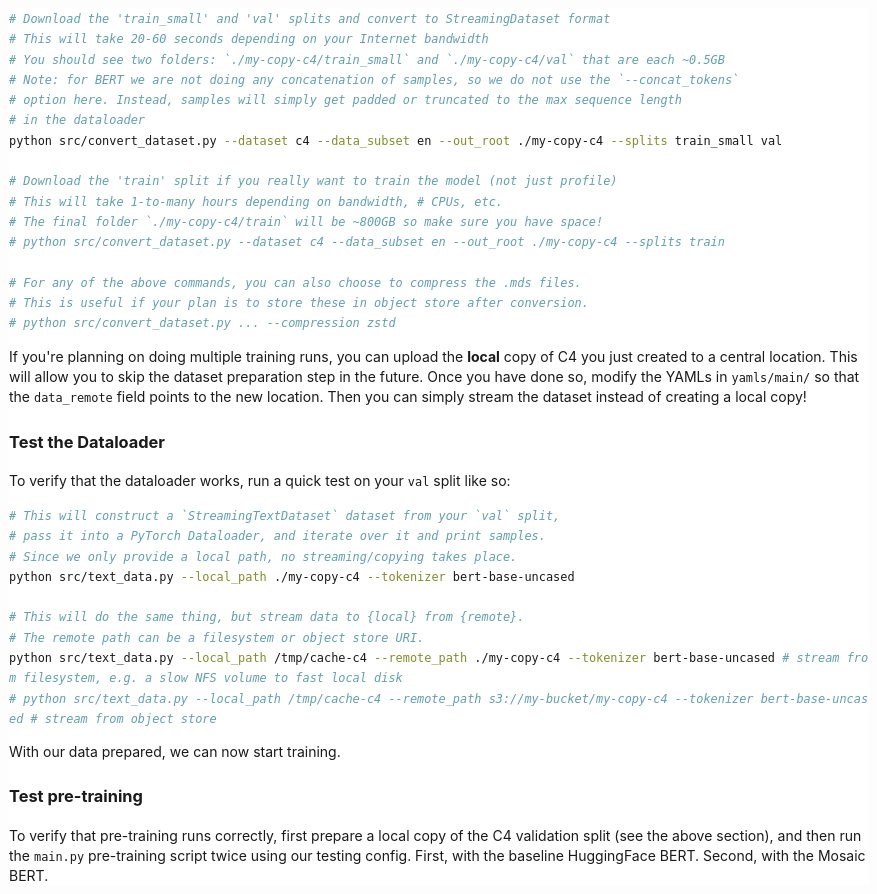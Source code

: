 ```bash
# Download the 'train_small' and 'val' splits and convert to StreamingDataset format
# This will take 20-60 seconds depending on your Internet bandwidth
# You should see two folders: `./my-copy-c4/train_small` and `./my-copy-c4/val` that are each ~0.5GB
# Note: for BERT we are not doing any concatenation of samples, so we do not use the `--concat_tokens`
# option here. Instead, samples will simply get padded or truncated to the max sequence length
# in the dataloader
python src/convert_dataset.py --dataset c4 --data_subset en --out_root ./my-copy-c4 --splits train_small val

# Download the 'train' split if you really want to train the model (not just profile)
# This will take 1-to-many hours depending on bandwidth, # CPUs, etc.
# The final folder `./my-copy-c4/train` will be ~800GB so make sure you have space!
# python src/convert_dataset.py --dataset c4 --data_subset en --out_root ./my-copy-c4 --splits train

# For any of the above commands, you can also choose to compress the .mds files.
# This is useful if your plan is to store these in object store after conversion.
# python src/convert_dataset.py ... --compression zstd
```

If you're planning on doing multiple training runs, you can upload the **local** copy of C4 you just created to a central location. This will allow you to skip the dataset preparation step in the future. Once you have done so, modify the YAMLs in `yamls/main/` so that the `data_remote` field points to the new location. Then you can simply stream the dataset instead of creating a local copy!

### Test the Dataloader

To verify that the dataloader works, run a quick test on your `val` split like so:

```bash
# This will construct a `StreamingTextDataset` dataset from your `val` split,
# pass it into a PyTorch Dataloader, and iterate over it and print samples.
# Since we only provide a local path, no streaming/copying takes place.
python src/text_data.py --local_path ./my-copy-c4 --tokenizer bert-base-uncased

# This will do the same thing, but stream data to {local} from {remote}.
# The remote path can be a filesystem or object store URI.
python src/text_data.py --local_path /tmp/cache-c4 --remote_path ./my-copy-c4 --tokenizer bert-base-uncased # stream from filesystem, e.g. a slow NFS volume to fast local disk
# python src/text_data.py --local_path /tmp/cache-c4 --remote_path s3://my-bucket/my-copy-c4 --tokenizer bert-base-uncased # stream from object store
```

With our data prepared, we can now start training.

### Test pre-training

To verify that pre-training runs correctly, first prepare a local copy of the C4 validation split (see the above section), and then run the `main.py` pre-training script twice using our testing config.
First, with the baseline HuggingFace BERT. Second, with the Mosaic BERT.
